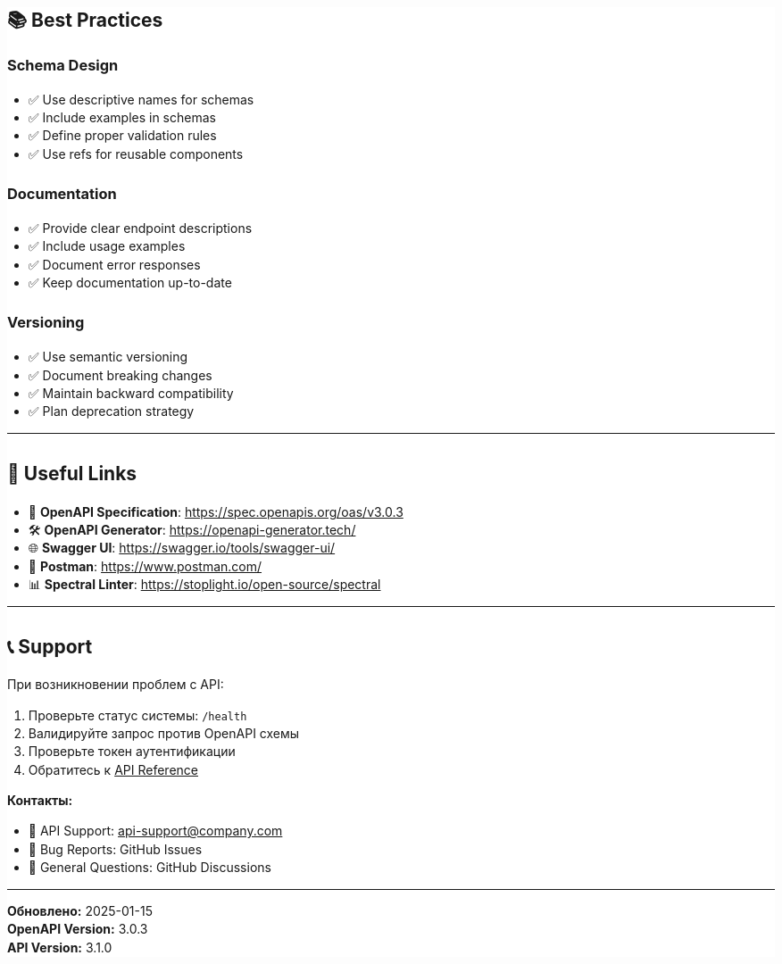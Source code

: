 
## 📚 **Best Practices**

### **Schema Design**
- ✅ Use descriptive names for schemas
- ✅ Include examples in schemas
- ✅ Define proper validation rules
- ✅ Use refs for reusable components

### **Documentation**
- ✅ Provide clear endpoint descriptions
- ✅ Include usage examples
- ✅ Document error responses
- ✅ Keep documentation up-to-date

### **Versioning**
- ✅ Use semantic versioning
- ✅ Document breaking changes
- ✅ Maintain backward compatibility
- ✅ Plan deprecation strategy

---

## 🔗 **Useful Links**

- 📄 **OpenAPI Specification**: https://spec.openapis.org/oas/v3.0.3
- 🛠️ **OpenAPI Generator**: https://openapi-generator.tech/
- 🌐 **Swagger UI**: https://swagger.io/tools/swagger-ui/
- 🔧 **Postman**: https://www.postman.com/
- 📊 **Spectral Linter**: https://stoplight.io/open-source/spectral

---

## 📞 **Support**

При возникновении проблем с API:
1. Проверьте статус системы: `/health`
2. Валидируйте запрос против OpenAPI схемы
3. Проверьте токен аутентификации
4. Обратитесь к [API Reference](API_REFERENCE.md)

**Контакты:**
- 📧 API Support: api-support@company.com
- 🐛 Bug Reports: GitHub Issues
- 💬 General Questions: GitHub Discussions

---

**Обновлено:** 2025-01-15  
**OpenAPI Version:** 3.0.3  
**API Version:** 3.1.0 